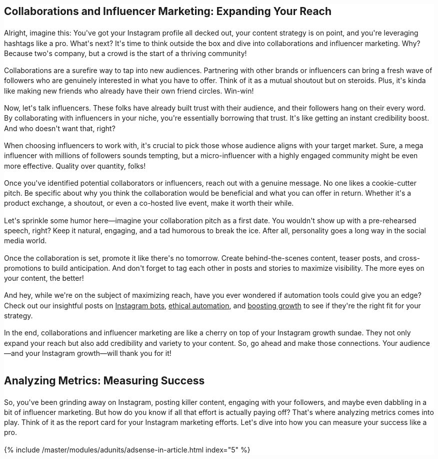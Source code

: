 ## Collaborations and Influencer Marketing: Expanding Your Reach

Alright, imagine this: You've got your Instagram profile all decked out, your content strategy is on point, and you're leveraging hashtags like a pro. What's next? It's time to think outside the box and dive into collaborations and influencer marketing. Why? Because two's company, but a crowd is the start of a thriving community!

Collaborations are a surefire way to tap into new audiences. Partnering with other brands or influencers can bring a fresh wave of followers who are genuinely interested in what you have to offer. Think of it as a mutual shoutout but on steroids. Plus, it's kinda like making new friends who already have their own friend circles. Win-win!

Now, let's talk influencers. These folks have already built trust with their audience, and their followers hang on their every word. By collaborating with influencers in your niche, you're essentially borrowing that trust. It's like getting an instant credibility boost. And who doesn't want that, right?

When choosing influencers to work with, it's crucial to pick those whose audience aligns with your target market. Sure, a mega influencer with millions of followers sounds tempting, but a micro-influencer with a highly engaged community might be even more effective. Quality over quantity, folks!

Once you've identified potential collaborators or influencers, reach out with a genuine message. No one likes a cookie-cutter pitch. Be specific about why you think the collaboration would be beneficial and what you can offer in return. Whether it's a product exchange, a shoutout, or even a co-hosted live event, make it worth their while.

Let's sprinkle some humor here—imagine your collaboration pitch as a first date. You wouldn't show up with a pre-rehearsed speech, right? Keep it natural, engaging, and a tad humorous to break the ice. After all, personality goes a long way in the social media world.

Once the collaboration is set, promote it like there's no tomorrow. Create behind-the-scenes content, teaser posts, and cross-promotions to build anticipation. And don't forget to tag each other in posts and stories to maximize visibility. The more eyes on your content, the better!

And hey, while we're on the subject of maximizing reach, have you ever wondered if automation tools could give you an edge? Check out our insightful posts on [Instagram bots](https://instagrowify.com/blog/are-instagram-bots-worth-the-hype-pros-and-cons-explored), [ethical automation](https://instagrowify.com/blog/the-future-of-social-media-growth-leveraging-bots-and-automation-ethically), and [boosting growth](https://instagrowify.com/blog/can-automation-boost-your-instagram-growth) to see if they're the right fit for your strategy.

In the end, collaborations and influencer marketing are like a cherry on top of your Instagram growth sundae. They not only expand your reach but also add credibility and variety to your content. So, go ahead and make those connections. Your audience—and your Instagram growth—will thank you for it!

## Analyzing Metrics: Measuring Success

So, you've been grinding away on Instagram, posting killer content, engaging with your followers, and maybe even dabbling in a bit of influencer marketing. But how do you know if all that effort is actually paying off? That's where analyzing metrics comes into play. Think of it as the report card for your Instagram marketing efforts. Let's dive into how you can measure your success like a pro.

{% include /master/modules/adunits/adsense-in-article.html index="5" %}
